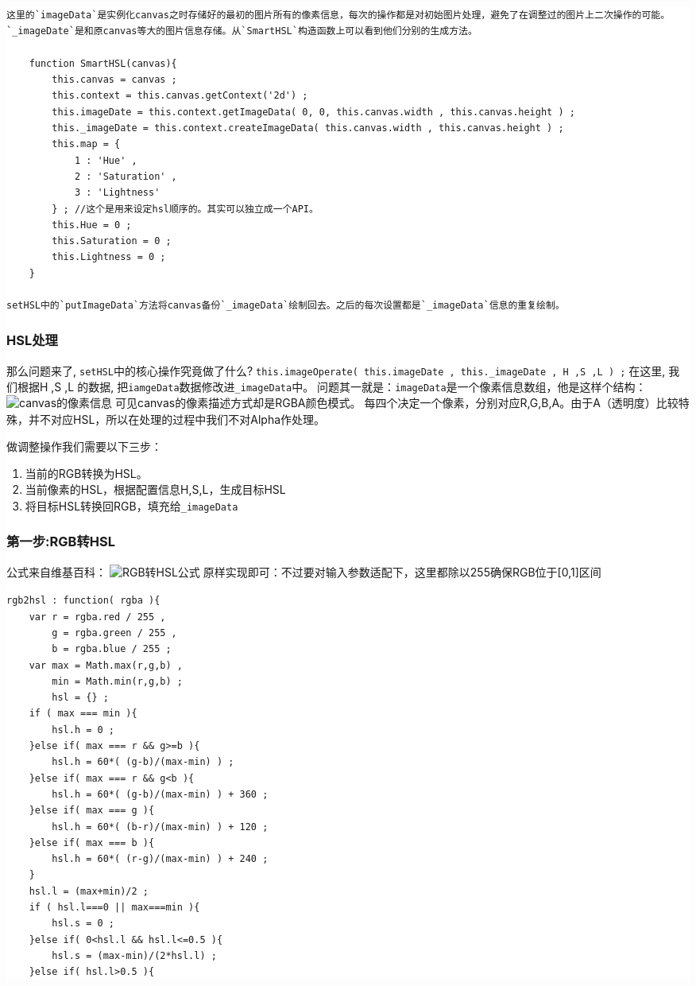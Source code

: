     这里的`imageData`是实例化canvas之时存储好的最初的图片所有的像素信息，每次的操作都是对初始图片处理，避免了在调整过的图片上二次操作的可能。
    `_imageDate`是和原canvas等大的图片信息存储。从`SmartHSL`构造函数上可以看到他们分别的生成方法。
    
        function SmartHSL(canvas){
            this.canvas = canvas ;
            this.context = this.canvas.getContext('2d') ;
            this.imageDate = this.context.getImageData( 0, 0, this.canvas.width , this.canvas.height ) ;
            this._imageDate = this.context.createImageData( this.canvas.width , this.canvas.height ) ;
            this.map = {
                1 : 'Hue' ,
                2 : 'Saturation' ,
                3 : 'Lightness' 
            } ; //这个是用来设定hsl顺序的。其实可以独立成一个API。
            this.Hue = 0 ;
            this.Saturation = 0 ;
            this.Lightness = 0 ;
        }
        
    setHSL中的`putImageData`方法将canvas备份`_imageData`绘制回去。之后的每次设置都是`_imageData`信息的重复绘制。


### HSL处理

那么问题来了, `setHSL`中的核心操作究竟做了什么?
`this.imageOperate( this.imageDate , this._imageDate , H ,S ,L ) ;`
在这里, 我们根据H ,S ,L 的数据, 把`iamgeData`数据修改进`_imageData`中。
问题其一就是：`imageData`是一个像素信息数组，他是这样个结构：
![canvas的像素信息](http://7xny7k.com1.z0.glb.clouddn.com/RGBA.png)
可见canvas的像素描述方式却是RGBA颜色模式。
每四个决定一个像素，分别对应R,G,B,A。由于A（透明度）比较特殊，并不对应HSL，所以在处理的过程中我们不对Alpha作处理。

做调整操作我们需要以下三步：
1.  当前的RGB转换为HSL。
2.  当前像素的HSL，根据配置信息H,S,L，生成目标HSL
3.  将目标HSL转换回RGB，填充给`_imageData` 

### 第一步:RGB转HSL
公式来自维基百科：
![RGB转HSL公式](http://7xny7k.com1.z0.glb.clouddn.com/rgb2hsl.png)
原样实现即可：不过要对输入参数适配下，这里都除以255确保RGB位于[0,1]区间

    rgb2hsl : function( rgba ){ 
        var r = rgba.red / 255 ,
            g = rgba.green / 255 ,
            b = rgba.blue / 255 ;
        var max = Math.max(r,g,b) ,
            min = Math.min(r,g,b) ;
            hsl = {} ;
        if ( max === min ){
            hsl.h = 0 ;
        }else if( max === r && g>=b ){
            hsl.h = 60*( (g-b)/(max-min) ) ;
        }else if( max === r && g<b ){
            hsl.h = 60*( (g-b)/(max-min) ) + 360 ;
        }else if( max === g ){
            hsl.h = 60*( (b-r)/(max-min) ) + 120 ;
        }else if( max === b ){
            hsl.h = 60*( (r-g)/(max-min) ) + 240 ;
        }
        hsl.l = (max+min)/2 ;
        if ( hsl.l===0 || max===min ){
            hsl.s = 0 ;
        }else if( 0<hsl.l && hsl.l<=0.5 ){
            hsl.s = (max-min)/(2*hsl.l) ;
        }else if( hsl.l>0.5 ){